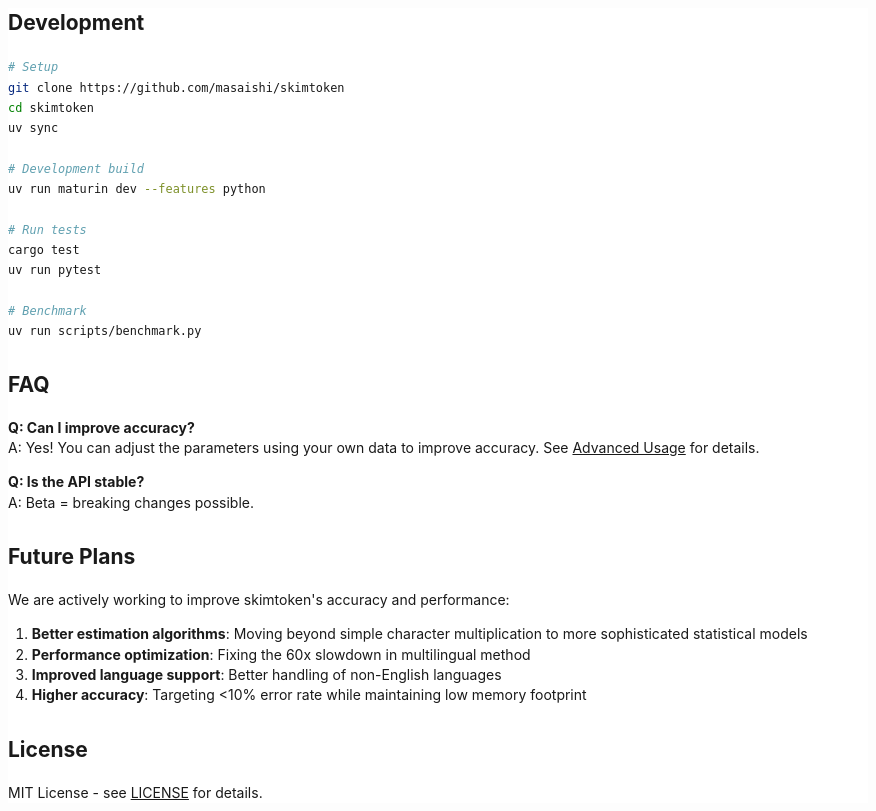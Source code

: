 ## Development

```bash
# Setup
git clone https://github.com/masaishi/skimtoken
cd skimtoken
uv sync

# Development build
uv run maturin dev --features python

# Run tests
cargo test
uv run pytest

# Benchmark
uv run scripts/benchmark.py
```

## FAQ

**Q: Can I improve accuracy?**  
A: Yes! You can adjust the parameters using your own data to improve accuracy. See [Advanced Usage](#advanced-usage) for details.

**Q: Is the API stable?**  
A: Beta = breaking changes possible.

## Future Plans

We are actively working to improve skimtoken's accuracy and performance:

1. **Better estimation algorithms**: Moving beyond simple character multiplication to more sophisticated statistical models
2. **Performance optimization**: Fixing the 60x slowdown in multilingual method
3. **Improved language support**: Better handling of non-English languages
4. **Higher accuracy**: Targeting <10% error rate while maintaining low memory footprint

## License

MIT License - see [LICENSE](./LICENSE) for details.